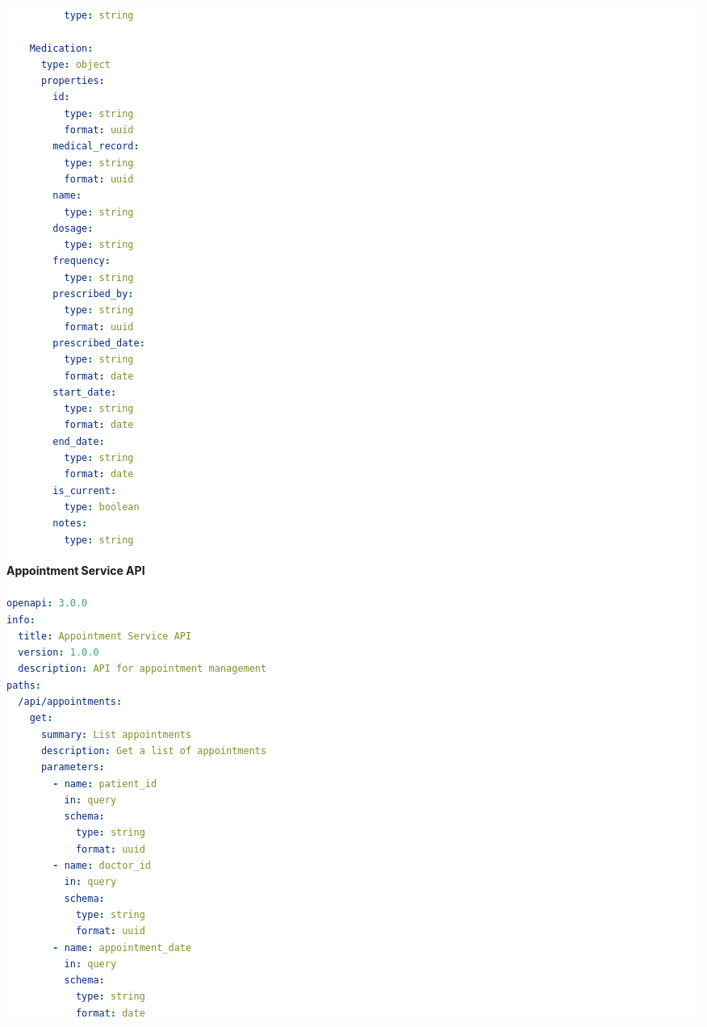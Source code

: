 ```yaml
          type: string

    Medication:
      type: object
      properties:
        id:
          type: string
          format: uuid
        medical_record:
          type: string
          format: uuid
        name:
          type: string
        dosage:
          type: string
        frequency:
          type: string
        prescribed_by:
          type: string
          format: uuid
        prescribed_date:
          type: string
          format: date
        start_date:
          type: string
          format: date
        end_date:
          type: string
          format: date
        is_current:
          type: boolean
        notes:
          type: string
```

#### Appointment Service API

```yaml
openapi: 3.0.0
info:
  title: Appointment Service API
  version: 1.0.0
  description: API for appointment management
paths:
  /api/appointments:
    get:
      summary: List appointments
      description: Get a list of appointments
      parameters:
        - name: patient_id
          in: query
          schema:
            type: string
            format: uuid
        - name: doctor_id
          in: query
          schema:
            type: string
            format: uuid
        - name: appointment_date
          in: query
          schema:
            type: string
            format: date
```
